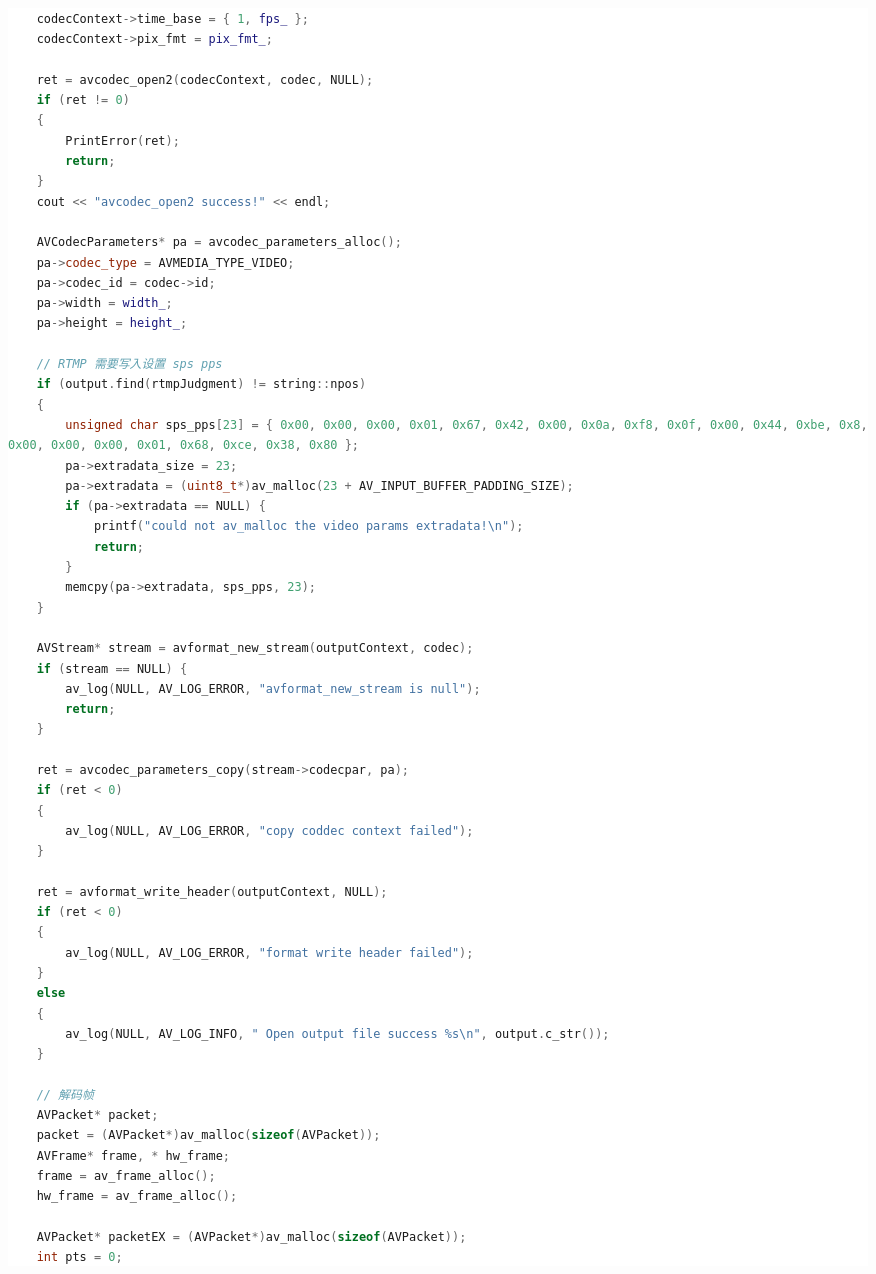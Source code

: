 ``` cpp
	codecContext->time_base = { 1, fps_ };
	codecContext->pix_fmt = pix_fmt_;

	ret = avcodec_open2(codecContext, codec, NULL);
	if (ret != 0)
	{
		PrintError(ret);
		return;
	}
	cout << "avcodec_open2 success!" << endl;

	AVCodecParameters* pa = avcodec_parameters_alloc();
	pa->codec_type = AVMEDIA_TYPE_VIDEO;
	pa->codec_id = codec->id;
	pa->width = width_;
	pa->height = height_;

	// RTMP 需要写入设置 sps pps
	if (output.find(rtmpJudgment) != string::npos)
	{
		unsigned char sps_pps[23] = { 0x00, 0x00, 0x00, 0x01, 0x67, 0x42, 0x00, 0x0a, 0xf8, 0x0f, 0x00, 0x44, 0xbe, 0x8, 0x00, 0x00, 0x00, 0x01, 0x68, 0xce, 0x38, 0x80 };
		pa->extradata_size = 23;
		pa->extradata = (uint8_t*)av_malloc(23 + AV_INPUT_BUFFER_PADDING_SIZE);
		if (pa->extradata == NULL) {
			printf("could not av_malloc the video params extradata!\n");
			return;
		}
		memcpy(pa->extradata, sps_pps, 23);
	}

	AVStream* stream = avformat_new_stream(outputContext, codec);
	if (stream == NULL) {
		av_log(NULL, AV_LOG_ERROR, "avformat_new_stream is null");
		return;
	}

	ret = avcodec_parameters_copy(stream->codecpar, pa);
	if (ret < 0)
	{
		av_log(NULL, AV_LOG_ERROR, "copy coddec context failed");
	}

	ret = avformat_write_header(outputContext, NULL);
	if (ret < 0)
	{
		av_log(NULL, AV_LOG_ERROR, "format write header failed");
	}
	else
	{
		av_log(NULL, AV_LOG_INFO, " Open output file success %s\n", output.c_str());
	}

	// 解码帧
	AVPacket* packet;
	packet = (AVPacket*)av_malloc(sizeof(AVPacket));
	AVFrame* frame, * hw_frame;
	frame = av_frame_alloc();
	hw_frame = av_frame_alloc();

	AVPacket* packetEX = (AVPacket*)av_malloc(sizeof(AVPacket));
	int pts = 0;

```